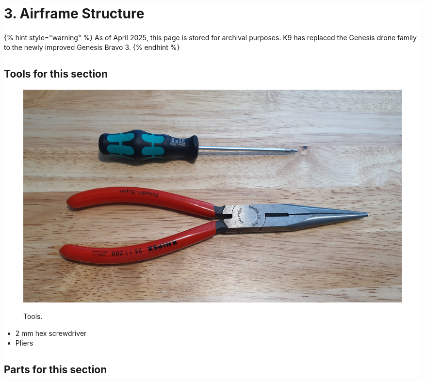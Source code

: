 # 3. Airframe Structure

{% hint style="warning" %}
As of April 2025, this page is stored for archival purposes. K9 has replaced the Genesis drone family to the newly improved Genesis Bravo 3.
{% endhint %}

## Tools for this section

<figure><img src="../../.gitbook/assets/20240926_223038[1].jpg" alt=""><figcaption><p>Tools.</p></figcaption></figure>

* 2 mm hex screwdriver
* Pliers



## Parts for this section
